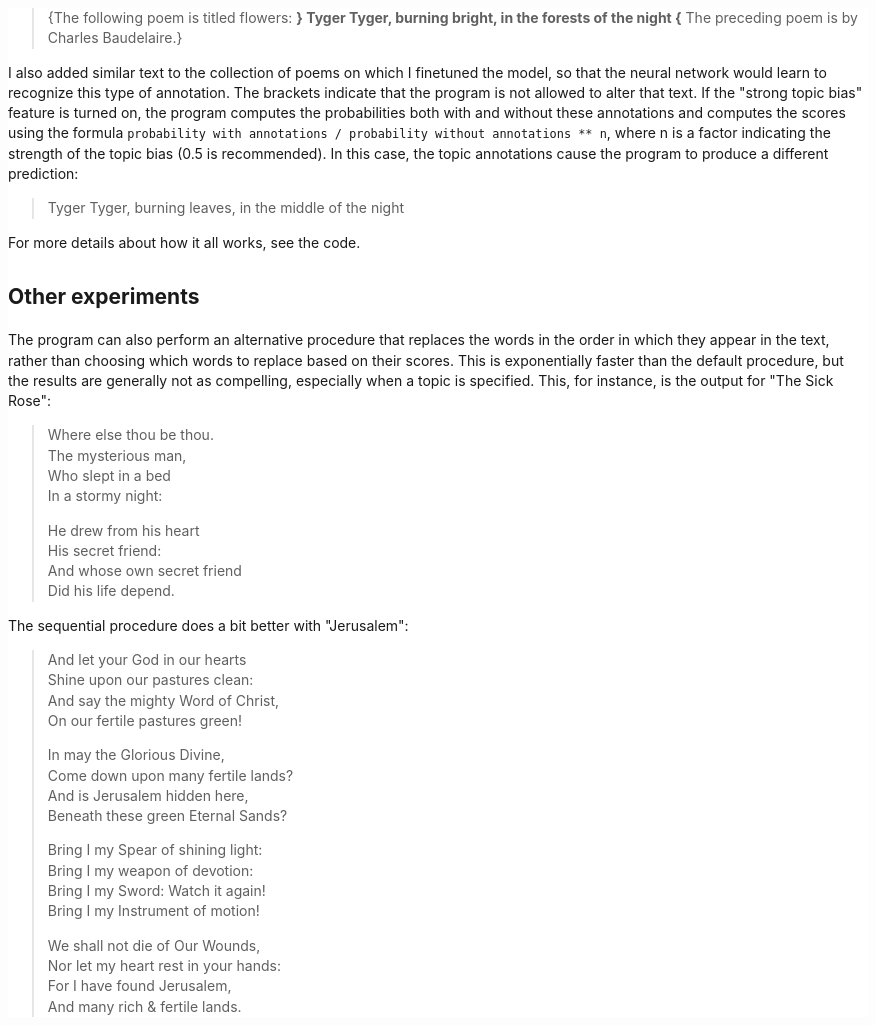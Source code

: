 > \{The following poem is titled flowers:
> ****\}
> Tyger Tyger, burning bright, in the forests of the night
> \{****
> The preceding poem is by Charles Baudelaire.\}

I also added similar text to the collection of poems on which I finetuned the model, so that the neural network would learn to recognize this type of annotation. The brackets indicate that the program is not allowed to alter that text. If the "strong topic bias" feature is turned on, the program computes the probabilities both with and without these annotations and computes the scores using the formula ```probability with annotations / probability without annotations ** n```, where n is a factor indicating the strength of the topic bias (0.5 is recommended). In this case, the topic annotations cause the program to produce a different prediction:

> Tyger Tyger, burning leaves, in the middle of the night

For more details about how it all works, see the code.

## Other experiments

The program can also perform an alternative procedure that replaces the words in the order in which they appear in the text, rather than choosing which words to replace based on their scores. This is exponentially faster than the default procedure, but the results are generally not as compelling, especially when a topic is specified. This, for instance, is the output for "The Sick Rose":

> Where else thou be thou.  
> The mysterious man,  
> Who slept in a bed  
> In a stormy night:  
>   
> He drew from his heart  
> His secret friend:  
> And whose own secret friend  
> Did his life depend.  

The sequential procedure does a bit better with "Jerusalem":

> And let your God in our hearts  
> Shine upon our pastures clean:  
> And say the mighty Word of Christ,  
> On our fertile pastures green!  
>   
> In may the Glorious Divine,  
> Come down upon many fertile lands?  
> And is Jerusalem hidden here,  
> Beneath these green Eternal Sands?  
>   
> Bring I my Spear of shining light:  
> Bring I my weapon of devotion:  
> Bring I my Sword: Watch it again!  
> Bring I my Instrument of motion!  
>   
> We shall not die of Our Wounds,  
> Nor let my heart rest in your hands:  
> For I have found Jerusalem,  
> And many rich & fertile lands.
